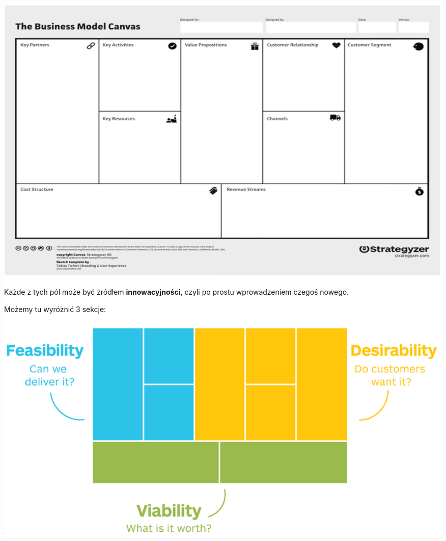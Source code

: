 ![](img/8.png)

Każde z tych pól może być źródłem **innowacyjności**, czyli po prostu wprowadzeniem czegoś nowego.

Możemy tu wyróżnić 3 sekcje:

![](img/9.png)
